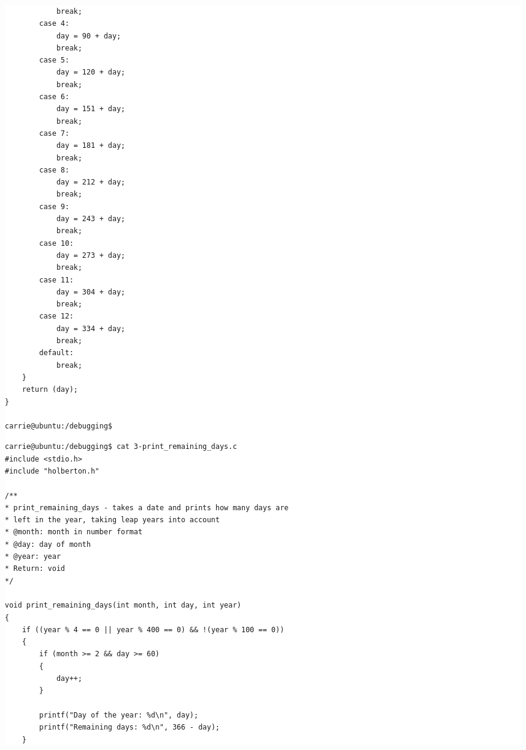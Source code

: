 ```
            break;
        case 4:
            day = 90 + day;
            break;
        case 5:
            day = 120 + day;
            break;
        case 6:
            day = 151 + day;
            break;
        case 7:
            day = 181 + day;
            break;
        case 8:
            day = 212 + day;
            break;
        case 9:
            day = 243 + day;
            break;
        case 10:
            day = 273 + day;
            break;
        case 11:
            day = 304 + day;
            break;
        case 12:
            day = 334 + day;
            break;
        default:
            break;
    }
    return (day);
}

carrie@ubuntu:/debugging$

```

```
carrie@ubuntu:/debugging$ cat 3-print_remaining_days.c
#include <stdio.h>
#include "holberton.h"

/**
* print_remaining_days - takes a date and prints how many days are
* left in the year, taking leap years into account
* @month: month in number format
* @day: day of month
* @year: year
* Return: void
*/

void print_remaining_days(int month, int day, int year)
{
    if ((year % 4 == 0 || year % 400 == 0) && !(year % 100 == 0))
    {
        if (month >= 2 && day >= 60)
        {
            day++;
        }

        printf("Day of the year: %d\n", day);
        printf("Remaining days: %d\n", 366 - day);
    }
```